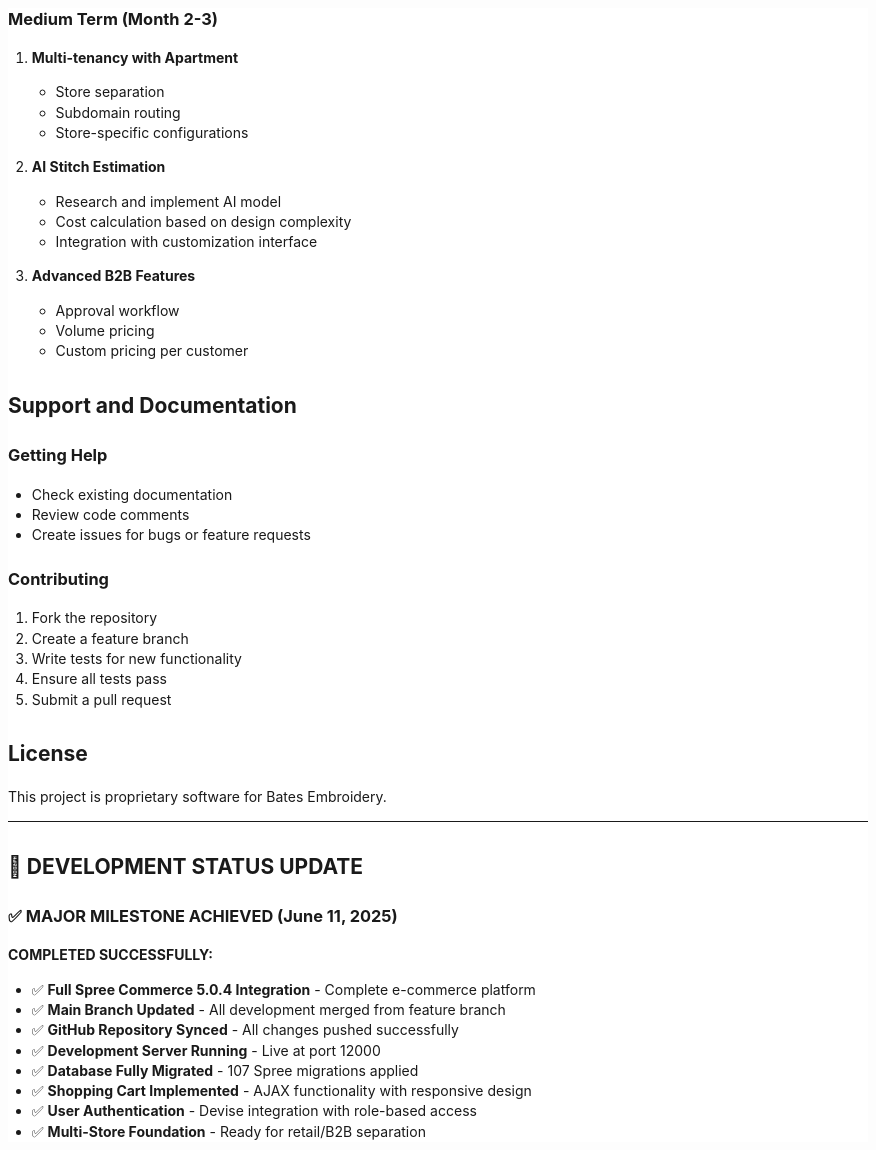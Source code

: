 ### Medium Term (Month 2-3)
1. **Multi-tenancy with Apartment**
   - Store separation
   - Subdomain routing
   - Store-specific configurations

2. **AI Stitch Estimation**
   - Research and implement AI model
   - Cost calculation based on design complexity
   - Integration with customization interface

3. **Advanced B2B Features**
   - Approval workflow
   - Volume pricing
   - Custom pricing per customer

## Support and Documentation

### Getting Help
- Check existing documentation
- Review code comments
- Create issues for bugs or feature requests

### Contributing
1. Fork the repository
2. Create a feature branch
3. Write tests for new functionality
4. Ensure all tests pass
5. Submit a pull request

## License

This project is proprietary software for Bates Embroidery.

---

## 🎉 DEVELOPMENT STATUS UPDATE

### ✅ MAJOR MILESTONE ACHIEVED (June 11, 2025)

**COMPLETED SUCCESSFULLY:**
- ✅ **Full Spree Commerce 5.0.4 Integration** - Complete e-commerce platform
- ✅ **Main Branch Updated** - All development merged from feature branch
- ✅ **GitHub Repository Synced** - All changes pushed successfully
- ✅ **Development Server Running** - Live at port 12000
- ✅ **Database Fully Migrated** - 107 Spree migrations applied
- ✅ **Shopping Cart Implemented** - AJAX functionality with responsive design
- ✅ **User Authentication** - Devise integration with role-based access
- ✅ **Multi-Store Foundation** - Ready for retail/B2B separation
